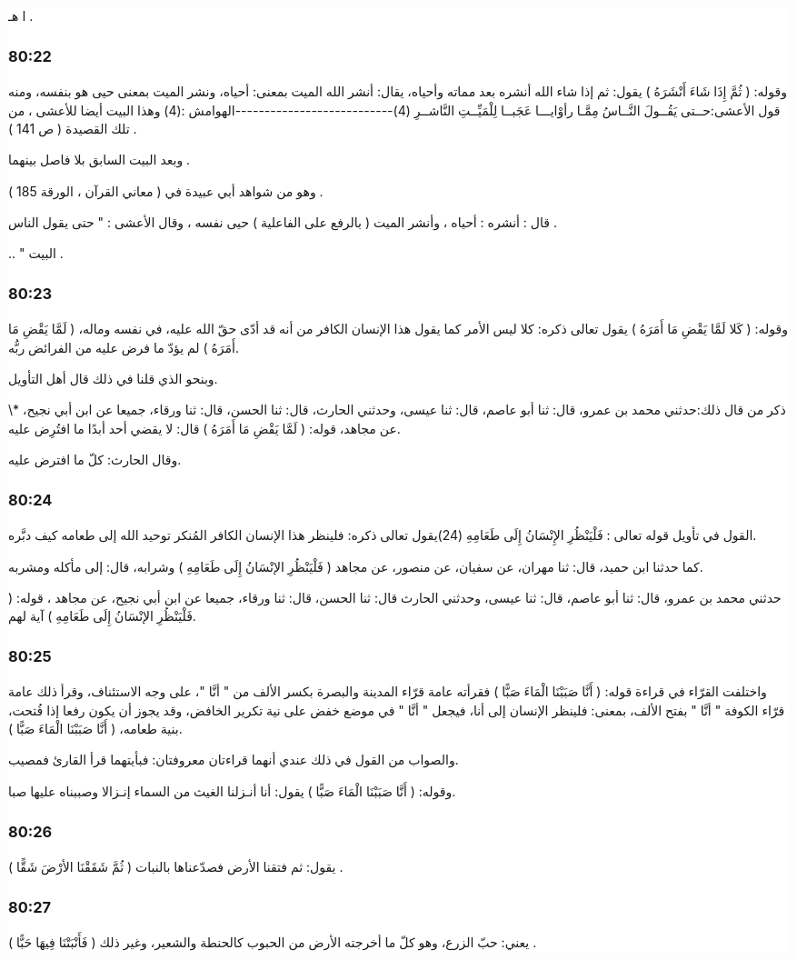 ا هـ .

### 80:22
وقوله: ( ثُمَّ إِذَا شَاءَ أَنْشَرَهُ ) يقول: ثم إذا شاء الله أنشره بعد مماته وأحياه، يقال: أنشر الله الميت بمعنى: أحياه، ونشر الميت بمعنى حيى هو بنفسه، ومنه قول الأعشى:حــتى يَقُــولَ النَّــاسُ مِمَّـا رأوْايـــا عَجَبــا لِلْمَيِّــتِ النَّاشــرِ (4)---------------------------الهوامش :(4) وهذا البيت أيضا للأعشى ، من تلك القصيدة ( ص 141 ) .

وبعد البيت السابق بلا فاصل بينهما .

وهو من شواهد أبي عبيدة في ( معاني القرآن ، الورقة 185 ) .

قال : أنشره : أحياه ، وأنشر الميت ( بالرفع على الفاعلية ) حيى نفسه ، وقال الأعشى : " حتى يقول الناس .

.. " البيت .

### 80:23
وقوله: ( كَلا لَمَّا يَقْضِ مَا أَمَرَهُ ) يقول تعالى ذكره: كلا ليس الأمر كما يقول هذا الإنسان الكافر من أنه قد أدّى حقّ الله عليه، في نفسه وماله، ( لَمَّا يَقْضِ مَا أَمَرَهُ ) لم يؤدّ ما فرض عليه من الفرائض ربُّه.

وبنحو الذي قلنا في ذلك قال أهل التأويل.

\\* ذكر من قال ذلك:حدثني محمد بن عمرو، قال: ثنا أبو عاصم، قال: ثنا عيسى، وحدثني الحارث، قال: ثنا الحسن، قال: ثنا ورقاء، جميعا عن ابن أبي نجيح، عن مجاهد، قوله: ( لَمَّا يَقْضِ مَا أَمَرَهُ ) قال: لا يقضي أحد أبدًا ما افتُرِض عليه.

وقال الحارث: كلّ ما افترض عليه.

### 80:24
القول في تأويل قوله تعالى : فَلْيَنْظُرِ الإِنْسَانُ إِلَى طَعَامِهِ (24)يقول تعالى ذكره: فلينظر هذا الإنسان الكافر المُنكر توحيد الله إلى طعامه كيف دبَّره.

كما حدثنا ابن حميد، قال: ثنا مهران، عن سفيان، عن منصور، عن مجاهد ( فَلْيَنْظُرِ الإنْسَانُ إِلَى طَعَامِهِ ) وشرابه، قال: إلى مأكله ومشربه.

حدثني محمد بن عمرو، قال: ثنا أبو عاصم، قال: ثنا عيسى، وحدثني الحارث قال: ثنا الحسن، قال: ثنا ورقاء، جميعا عن ابن أبي نجيح، عن مجاهد ، قوله: ( فَلْيَنْظُرِ الإنْسَانُ إِلَى طَعَامِهِ ) آية لهم.

### 80:25
واختلفت القرّاء في قراءة قوله: ( أَنَّا صَبَبْنَا الْمَاءَ صَبًّا ) فقرأته عامة قرّاء المدينة والبصرة بكسر الألف من " أنَّا "، على وجه الاستئناف، وقرأ ذلك عامة قرّاء الكوفة " أنَّا " بفتح الألف، بمعنى: فلينظر الإنسان إلى أنا، فيجعل " أنَّا " في موضع خفض على نية تكرير الخافض، وقد يجوز أن يكون رفعا إذا فُتحت، بنية طعامه، ( أَنَّا صَبَبْنَا الْمَاءَ صَبًّا ).

والصواب من القول في ذلك عندي أنهما قراءتان معروفتان: فبأيتهما قرأ القارئ فمصيب.

وقوله: ( أَنَّا صَبَبْنَا الْمَاءَ صَبًّا ) يقول: أنا أنـزلنا الغيث من السماء إنـزالا وصببناه عليها صبا.

### 80:26
( ثُمَّ شَقَقْنَا الأرْضَ شَقًّا ) يقول: ثم فتقنا الأرض فصدّعناها بالنبات .

### 80:27
( فَأَنْبَتْنَا فِيهَا حَبًّا ) يعني: حبّ الزرع، وهو كلّ ما أخرجته الأرض من الحبوب كالحنطة والشعير، وغير ذلك .
